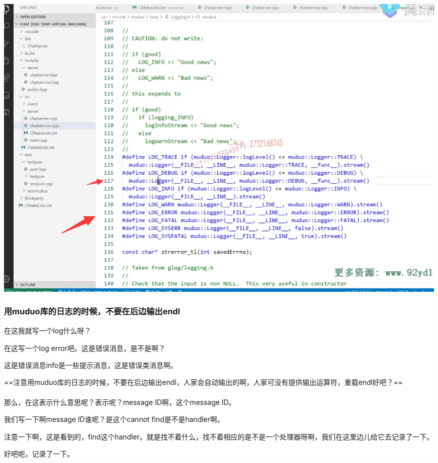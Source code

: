 ![image-20230812134036796](image/image-20230812134036796.png)

### 用muduo库的日志的时候，不要在后边输出endl

在这我就写一个log什么呀？

在这写一个log error吧。这是错误消息，是不是啊？

这是错误消息info是一些提示消息，这是错误类消息啊。

==注意用muduo库的日志的时候，不要在后边输出endl，人家会自动输出的啊，人家可没有提供输出运算符，重载endl好吧？==

#### 

那么，在这表示什么意思呢？表示呢？message ID啊，这个message ID。

我们写一下啊message ID谁呢？是这个cannot find是不是handler啊。

注意一下啊，这是看到的，find这个handler。就是找不着什么，找不着相应的是不是一个处理器呀啊，我们在这里边儿给它去记录了一下。

好吧呃，记录了一下。
